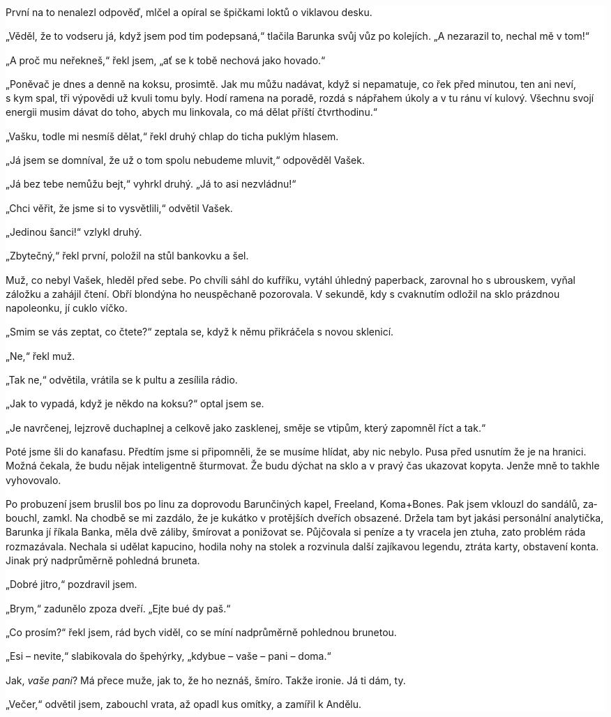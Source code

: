 První na to nenalezl odpověď, mlčel a opíral se špičkami loktů o viklavou desku.

„Věděl, že to vodseru já, když jsem pod tim podepsaná,“ tlačila Barunka svůj vůz po kolejích. „A nezarazil to, nechal mě v tom!“

„A proč mu neřekneš,“ řekl jsem, „ať se k tobě nechová jako hovado.“

„Poněvač je dnes a denně na koksu, prosimtě. Jak mu můžu nadávat, když si nepamatuje, co řek před minutou, ten ani neví, s kym spal, tři výpovědi už kvuli tomu byly. Hodí ramena na poradě, rozdá s nápřahem úkoly a v tu ránu ví kulový. Všechnu svojí energii musim dávat do toho, abych mu linkovala, co má dělat příští čtvrthodinu.“

„Vašku, todle mi nesmíš dělat,“ řekl druhý chlap do ticha puklým hlasem.

„Já jsem se domníval, že už o tom spolu nebudeme mluvit,“ odpověděl Vašek.

„Já bez tebe nemůžu bejt,“ vyhrkl druhý. „Já to asi nezvládnu!“

„Chci věřit, že jsme si to vysvětlili,“ odvětil Vašek.

„Jedinou šanci!“ vzlykl druhý.

„Zbytečný,“ řekl první, položil na stůl bankovku a šel.

Muž, co nebyl Vašek, hleděl před sebe. Po chvíli sáhl do kufříku, vytáhl úhledný paperback, zarovnal ho s ubrouskem, vyňal záložku a zahájil čtení. Obří blondýna ho neuspěchaně pozorovala. V sekundě, kdy s cvaknutím odložil na sklo prázdnou napoleonku, jí cuklo víčko.

„Smim se vás zeptat, co čtete?“ zeptala se, když k němu přikráčela s novou sklenicí.

„Ne,“ řekl muž.

„Tak ne,“ odvětila, vrátila se k pultu a zesílila rádio.

„Jak to vypadá, když je někdo na koksu?“ optal jsem se.

„Je navrčenej, lejzrově duchaplnej a celkově jako zasklenej, směje se vtipům, který zapomněl říct a tak.“

Poté jsme šli do kanafasu. Předtím jsme si připomněli, že se musíme hlídat, aby nic nebylo. Pusa před usnutím že je na hranici. Možná čekala, že budu nějak inteligentně šturmovat. Že budu dýchat na sklo a v pravý čas ukazovat kopyta. Jenže mně to takhle vyhovovalo.

Po probuzení jsem bruslil bos po linu za doprovodu Barunčiných kapel, Freeland, Koma+Bones. Pak jsem vklouzl do sandálů, za­bouchl, zamkl. Na chodbě se mi zazdálo, že je kukátko v protějších dveřích obsazené. Držela tam byt jakási personální analytička, Barunka jí říkala Banka, měla dvě záliby, šmírovat a ponižovat se. Půjčovala si peníze a ty vracela jen ztuha, zato problém ráda rozmazávala. Nechala si udělat kapucino, hodila nohy na stolek a rozvinula další zajíkavou legendu, ztráta karty, obstavení konta. Jinak prý nadprůměrně pohledná bruneta.

„Dobré jitro,“ pozdravil jsem.

„Brym,“ zadunělo zpoza dveří. „Ejte bué dy paš.“

„Co prosím?“ řekl jsem, rád bych viděl, co se míní nadprůměrně pohlednou brunetou.

„Esi – nevite,“ slabikovala do špehýrky, „kdybue – vaše – pani – doma.“

Jak, _vaše pani_? Má přece muže, jak to, že ho neznáš, šmíro. Takže ironie. Já ti dám, ty.

„Večer,“ odvětil jsem, zabouchl vrata, až opadl kus omítky, a zamířil k Andělu.

